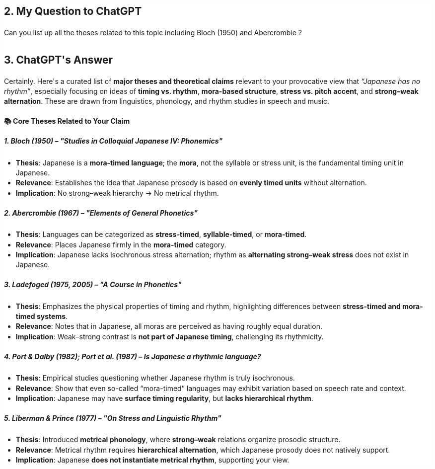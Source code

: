 ## 2. My Question to ChatGPT  

Can you list up all the theses related to this topic including Bloch (1950) and Abercrombie ?

## 3. ChatGPT's Answer

Certainly. Here's a curated list of **major theses and theoretical claims** relevant to your provocative view that *“Japanese has no rhythm”*, especially focusing on ideas of **timing vs. rhythm**, **mora-based structure**, **stress vs. pitch accent**, and **strong–weak alternation**. These are drawn from linguistics, phonology, and rhythm studies in speech and music.

#### 📚 Core Theses Related to Your Claim

##### 1. **Bloch (1950) – "Studies in Colloquial Japanese IV: Phonemics"**

- **Thesis**: Japanese is a **mora-timed language**; the **mora**, not the syllable or stress unit, is the fundamental timing unit in Japanese.
- **Relevance**: Establishes the idea that Japanese prosody is based on **evenly timed units** without alternation.
- **Implication**: No strong–weak hierarchy → No metrical rhythm.

##### 2. **Abercrombie (1967) – "Elements of General Phonetics"**

- **Thesis**: Languages can be categorized as **stress-timed**, **syllable-timed**, or **mora-timed**.
- **Relevance**: Places Japanese firmly in the **mora-timed** category.
- **Implication**: Japanese lacks isochronous stress alternation; rhythm as **alternating strong–weak stress** does not exist in Japanese.

##### 3. **Ladefoged (1975, 2005) – "A Course in Phonetics"**

- **Thesis**: Emphasizes the physical properties of timing and rhythm, highlighting differences between **stress-timed and mora-timed systems**.
- **Relevance**: Notes that in Japanese, all moras are perceived as having roughly equal duration.
- **Implication**: Weak–strong contrast is **not part of Japanese timing**, challenging its rhythmicity.

##### 4. **Port & Dalby (1982); Port et al. (1987) – Is Japanese a rhythmic language?**

- **Thesis**: Empirical studies questioning whether Japanese rhythm is truly isochronous.
- **Relevance**: Show that even so-called “mora-timed” languages may exhibit variation based on speech rate and context.
- **Implication**: Japanese may have **surface timing regularity**, but **lacks hierarchical rhythm**.

##### 5. **Liberman & Prince (1977) – "On Stress and Linguistic Rhythm"**

- **Thesis**: Introduced **metrical phonology**, where **strong–weak** relations organize prosodic structure.
- **Relevance**: Metrical rhythm requires **hierarchical alternation**, which Japanese prosody does not natively support.
- **Implication**: Japanese **does not instantiate metrical rhythm**, supporting your view.

